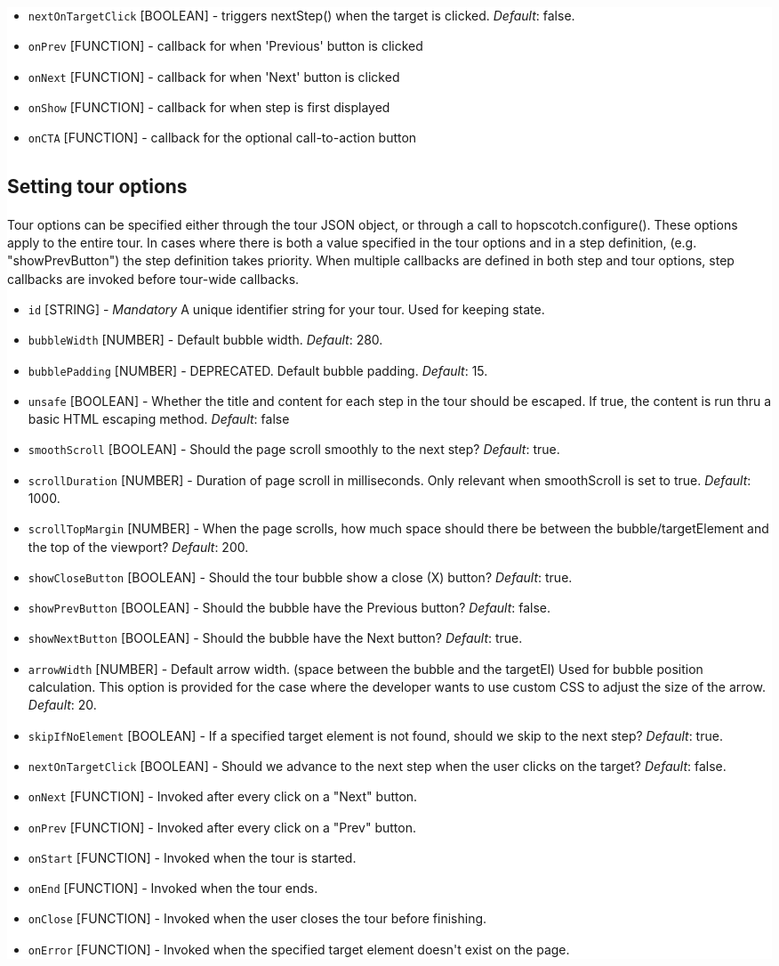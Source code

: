 * `nextOnTargetClick` [BOOLEAN] - triggers nextStep() when the target is clicked. *Default*: false.

* `onPrev` [FUNCTION] - callback for when 'Previous' button is clicked

* `onNext` [FUNCTION] - callback for when 'Next' button is clicked

* `onShow` [FUNCTION] - callback for when step is first displayed

* `onCTA` [FUNCTION] - callback for the optional call-to-action button

Setting tour options
--------------------
Tour options can be specified either through the tour JSON object, or through a call to hopscotch.configure(). These options apply to the entire tour. In cases where there is both a value specified in the tour options and in a step definition, (e.g. "showPrevButton") the step definition takes priority. When multiple callbacks are defined in both step and tour options, step callbacks are invoked before tour-wide callbacks.

* `id` [STRING] - *Mandatory* A unique identifier string for your tour. Used for keeping state.

* `bubbleWidth` [NUMBER] - Default bubble width. *Default*: 280.

* `bubblePadding` [NUMBER] - DEPRECATED. Default bubble padding. *Default*: 15.

* `unsafe` [BOOLEAN] - Whether the title and content for each step in the tour should be escaped. If true, the content is run thru a basic HTML escaping method. *Default*: false

* `smoothScroll` [BOOLEAN] - Should the page scroll smoothly to the next step? *Default*: true.

* `scrollDuration` [NUMBER] - Duration of page scroll in milliseconds. Only relevant when smoothScroll is set to true. *Default*: 1000.

* `scrollTopMargin` [NUMBER] - When the page scrolls, how much space should there be between the bubble/targetElement and the top of the viewport? *Default*: 200.

* `showCloseButton` [BOOLEAN] - Should the tour bubble show a close (X) button? *Default*: true.

* `showPrevButton` [BOOLEAN] - Should the bubble have the Previous button? *Default*: false.

* `showNextButton` [BOOLEAN] - Should the bubble have the Next button? *Default*: true.

* `arrowWidth` [NUMBER] - Default arrow width. (space between the bubble and the targetEl) Used for bubble position calculation. This option is provided for the case where the developer wants to use custom CSS to adjust the size of the arrow. *Default*: 20.

* `skipIfNoElement` [BOOLEAN] - If a specified target element is not found, should we skip to the next step? *Default*: true.

* `nextOnTargetClick` [BOOLEAN] - Should we advance to the next step when the user clicks on the target? *Default*: false.

* `onNext` [FUNCTION] - Invoked after every click on a "Next" button.

* `onPrev` [FUNCTION] - Invoked after every click on a "Prev" button.

* `onStart` [FUNCTION] - Invoked when the tour is started.

* `onEnd` [FUNCTION] - Invoked when the tour ends.

* `onClose` [FUNCTION] - Invoked when the user closes the tour before finishing.

* `onError` [FUNCTION] - Invoked when the specified target element doesn't exist on the page.
